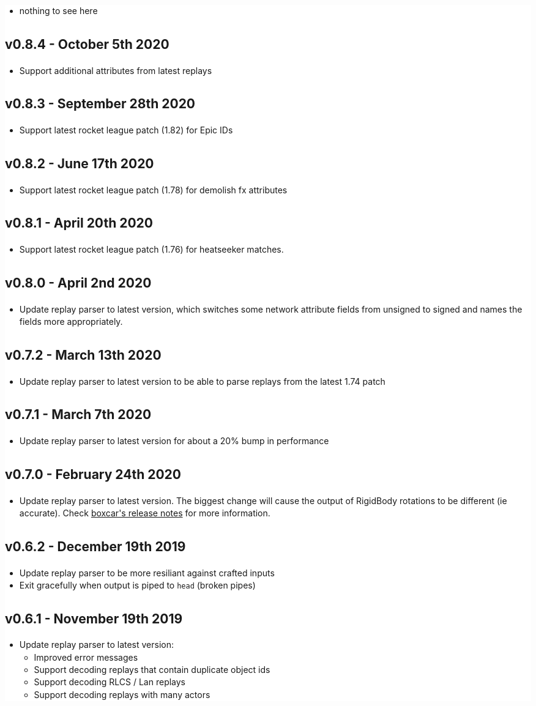 * nothing to see here

## v0.8.4 - October 5th 2020

* Support additional attributes from latest replays

## v0.8.3 - September 28th 2020

* Support latest rocket league patch (1.82) for Epic IDs

## v0.8.2 - June 17th 2020

* Support latest rocket league patch (1.78) for demolish fx attributes

## v0.8.1 - April 20th 2020

* Support latest rocket league patch (1.76) for heatseeker matches.

## v0.8.0 - April 2nd 2020

* Update replay parser to latest version, which switches some network attribute fields from unsigned to signed and names the fields more appropriately.

## v0.7.2 - March 13th 2020

* Update replay parser to latest version to be able to parse replays from the latest 1.74 patch

## v0.7.1 - March 7th 2020

* Update replay parser to latest version for about a 20% bump in performance

## v0.7.0 - February 24th 2020

* Update replay parser to latest version. The biggest change will cause the
  output of RigidBody rotations to be different (ie accurate). Check [boxcar's release
  notes](https://github.com/nickbabcock/boxcars/blob/master/CHANGELOG.md#v070---february-21st-2020)
  for more information.

## v0.6.2 - December 19th 2019

* Update replay parser to be more resiliant against crafted inputs
* Exit gracefully when output is piped to `head` (broken pipes)

## v0.6.1 - November 19th 2019

* Update replay parser to latest version:
  * Improved error messages
  * Support decoding replays that contain duplicate object ids
  * Support decoding RLCS / Lan replays
  * Support decoding replays with many actors
